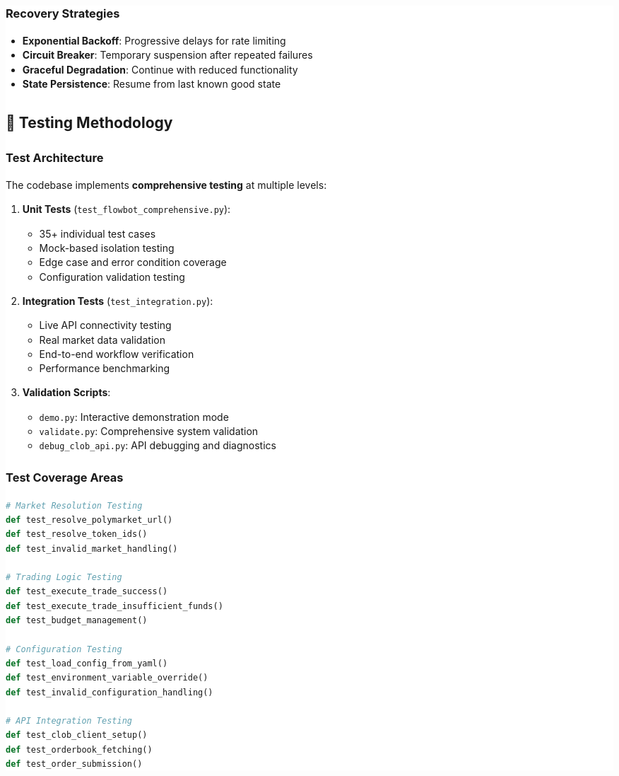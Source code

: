 ### Recovery Strategies

- **Exponential Backoff**: Progressive delays for rate limiting
- **Circuit Breaker**: Temporary suspension after repeated failures
- **Graceful Degradation**: Continue with reduced functionality
- **State Persistence**: Resume from last known good state

## 🧪 Testing Methodology

### Test Architecture

The codebase implements **comprehensive testing** at multiple levels:

1. **Unit Tests** (`test_flowbot_comprehensive.py`):
   - 35+ individual test cases
   - Mock-based isolation testing
   - Edge case and error condition coverage
   - Configuration validation testing

2. **Integration Tests** (`test_integration.py`):
   - Live API connectivity testing
   - Real market data validation
   - End-to-end workflow verification
   - Performance benchmarking

3. **Validation Scripts**:
   - `demo.py`: Interactive demonstration mode
   - `validate.py`: Comprehensive system validation
   - `debug_clob_api.py`: API debugging and diagnostics

### Test Coverage Areas

```python
# Market Resolution Testing
def test_resolve_polymarket_url()
def test_resolve_token_ids()
def test_invalid_market_handling()

# Trading Logic Testing  
def test_execute_trade_success()
def test_execute_trade_insufficient_funds()
def test_budget_management()

# Configuration Testing
def test_load_config_from_yaml()
def test_environment_variable_override()
def test_invalid_configuration_handling()

# API Integration Testing
def test_clob_client_setup()
def test_orderbook_fetching()
def test_order_submission()
```
